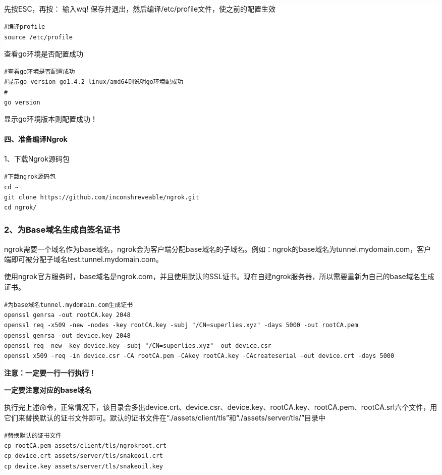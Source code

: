 先按ESC，再按： 输入wq! 保存并退出，然后编译/etc/profile文件，使之前的配置生效

```shell
#编译profile
source /etc/profile
```

 查看go环境是否配置成功

```shell
#查看go环境是否配置成功
#显示go version go1.4.2 linux/amd64则说明go环境配成功
#
go version
```

显示go环境版本则配置成功！

#### 四、准备编译Ngrok

 1、下载Ngrok源码包

```shell
#下载ngrok源码包
cd ~
git clone https://github.com/inconshreveable/ngrok.git
cd ngrok/
```

### 2、为Base域名生成自签名证书

ngrok需要一个域名作为base域名，ngrok会为客户端分配base域名的子域名。例如：ngrok的base域名为tunnel.mydomain.com，客户端即可被分配子域名test.tunnel.mydomain.com。

使用ngrok官方服务时，base域名是ngrok.com，并且使用默认的SSL证书。现在自建ngrok服务器，所以需要重新为自己的base域名生成证书。

```shell
#为base域名tunnel.mydomain.com生成证书
openssl genrsa -out rootCA.key 2048
openssl req -x509 -new -nodes -key rootCA.key -subj "/CN=superlies.xyz" -days 5000 -out rootCA.pem
openssl genrsa -out device.key 2048
openssl req -new -key device.key -subj "/CN=superlies.xyz" -out device.csr
openssl x509 -req -in device.csr -CA rootCA.pem -CAkey rootCA.key -CAcreateserial -out device.crt -days 5000
```

**注意：一定要一行一行执行！**

**一定要注意对应的base域名**

执行完上述命令，正常情况下，该目录会多出device.crt、device.csr、device.key、rootCA.key、rootCA.pem、rootCA.srl六个文件，用它们来替换默认的证书文件即可。默认的证书文件在“./assets/client/tls”和“./assets/server/tls/”目录中

```shell
#替换默认的证书文件
cp rootCA.pem assets/client/tls/ngrokroot.crt
cp device.crt assets/server/tls/snakeoil.crt 
cp device.key assets/server/tls/snakeoil.key
```
